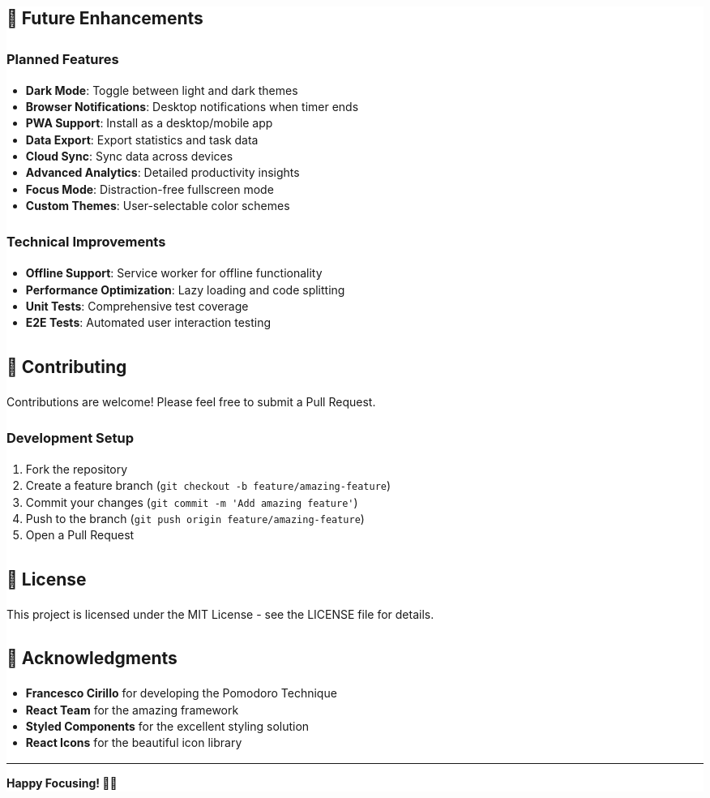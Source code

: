 ## 🚀 Future Enhancements

### Planned Features
- **Dark Mode**: Toggle between light and dark themes
- **Browser Notifications**: Desktop notifications when timer ends
- **PWA Support**: Install as a desktop/mobile app
- **Data Export**: Export statistics and task data
- **Cloud Sync**: Sync data across devices
- **Advanced Analytics**: Detailed productivity insights
- **Focus Mode**: Distraction-free fullscreen mode
- **Custom Themes**: User-selectable color schemes

### Technical Improvements
- **Offline Support**: Service worker for offline functionality
- **Performance Optimization**: Lazy loading and code splitting
- **Unit Tests**: Comprehensive test coverage
- **E2E Tests**: Automated user interaction testing

## 🤝 Contributing

Contributions are welcome! Please feel free to submit a Pull Request.

### Development Setup
1. Fork the repository
2. Create a feature branch (`git checkout -b feature/amazing-feature`)
3. Commit your changes (`git commit -m 'Add amazing feature'`)
4. Push to the branch (`git push origin feature/amazing-feature`)
5. Open a Pull Request

## 📄 License

This project is licensed under the MIT License - see the LICENSE file for details.

## 🙏 Acknowledgments

- **Francesco Cirillo** for developing the Pomodoro Technique
- **React Team** for the amazing framework
- **Styled Components** for the excellent styling solution
- **React Icons** for the beautiful icon library

---

**Happy Focusing! 🍅✨**
